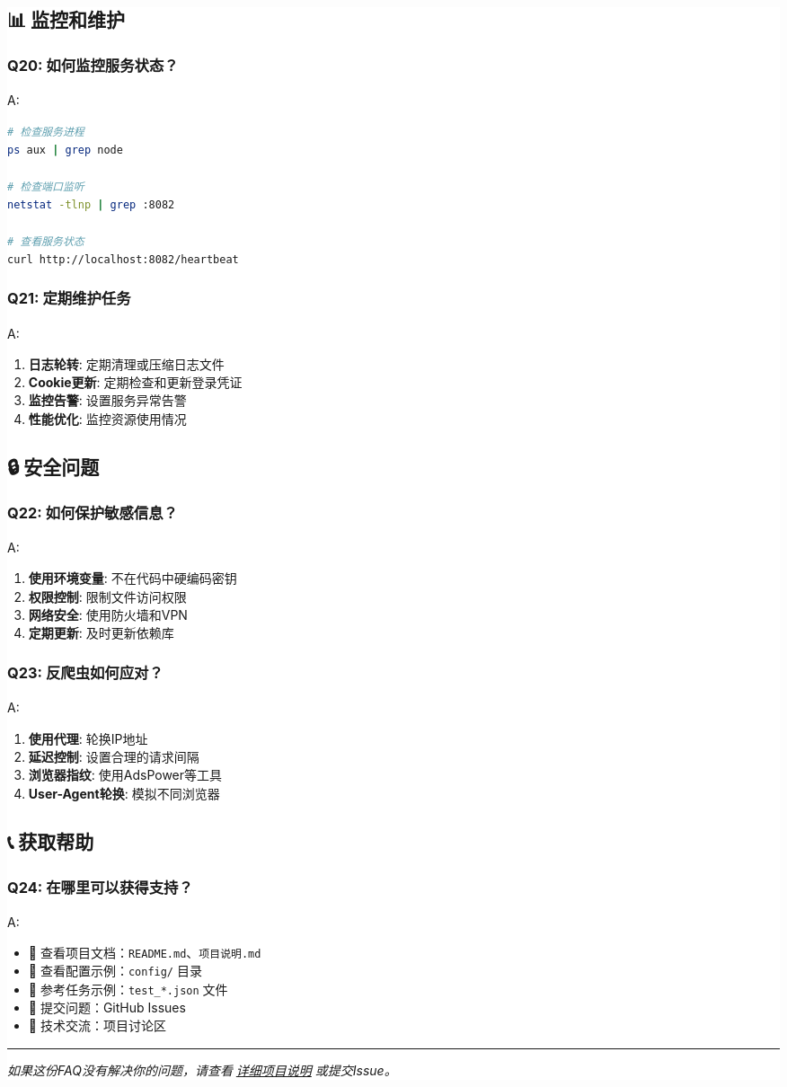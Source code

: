 ## 📊 监控和维护

### Q20: 如何监控服务状态？
A:
```bash
# 检查服务进程
ps aux | grep node

# 检查端口监听
netstat -tlnp | grep :8082

# 查看服务状态
curl http://localhost:8082/heartbeat
```

### Q21: 定期维护任务
A:
1. **日志轮转**: 定期清理或压缩日志文件
2. **Cookie更新**: 定期检查和更新登录凭证
3. **监控告警**: 设置服务异常告警
4. **性能优化**: 监控资源使用情况

## 🔒 安全问题

### Q22: 如何保护敏感信息？
A:
1. **使用环境变量**: 不在代码中硬编码密钥
2. **权限控制**: 限制文件访问权限
3. **网络安全**: 使用防火墙和VPN
4. **定期更新**: 及时更新依赖库

### Q23: 反爬虫如何应对？
A:
1. **使用代理**: 轮换IP地址
2. **延迟控制**: 设置合理的请求间隔
3. **浏览器指纹**: 使用AdsPower等工具
4. **User-Agent轮换**: 模拟不同浏览器

## 📞 获取帮助

### Q24: 在哪里可以获得支持？
A:
- 📖 查看项目文档：`README.md`、`项目说明.md`
- 🔧 查看配置示例：`config/` 目录
- 📝 参考任务示例：`test_*.json` 文件
- 🐛 提交问题：GitHub Issues
- 💬 技术交流：项目讨论区

---

*如果这份FAQ没有解决你的问题，请查看 [详细项目说明](./项目说明.md) 或提交Issue。*